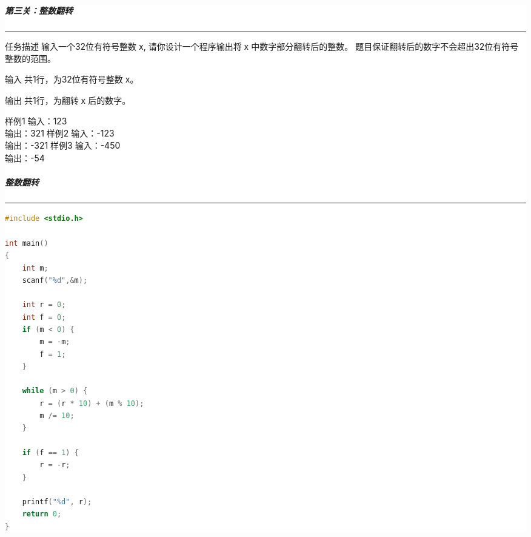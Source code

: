 
##### 第三关：整数翻转

---

任务描述
输入一个32位有符号整数 x, 请你设计一个程序输出将 x 中数字部分翻转后的整数。
题目保证翻转后的数字不会超出32位有符号整数的范围。

输入
共1行，为32位有符号整数 x。

输出
共1行，为翻转 x 后的数字。

样例1
输入：123  
输出：321
样例2
输入：-123  
输出：-321
样例3
输入：-450  
输出：-54



##### 整数翻转

---

```C
#include <stdio.h>

int main()
{
    int m;
    scanf("%d",&m);

    int r = 0;
    int f = 0;
    if (m < 0) {
        m = -m;
        f = 1;
    }

    while (m > 0) {
        r = (r * 10) + (m % 10);
        m /= 10;
    }

    if (f == 1) {
        r = -r;
    }

    printf("%d", r);
    return 0;
}
```


